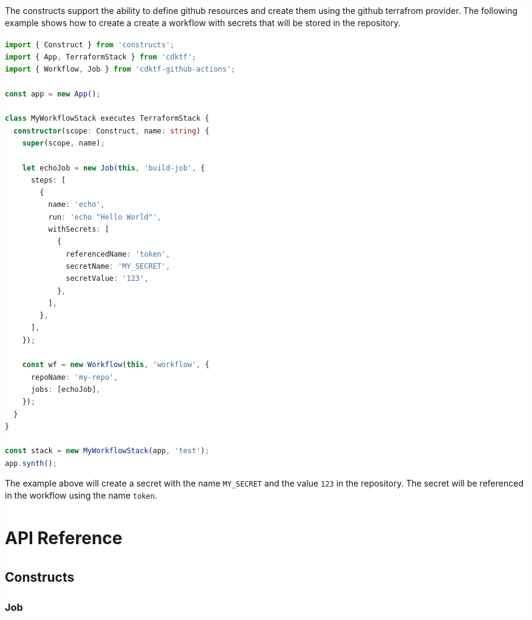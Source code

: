 The constructs support the ability to define github resources and create them using the github terrafrom provider. The following example shows how to create a create a workflow with secrets that will be stored in the repository.

```ts
import { Construct } from 'constructs';
import { App, TerraformStack } from 'cdktf';
import { Workflow, Job } from 'cdktf-github-actions';

const app = new App();

class MyWorkflowStack executes TerraformStack {
  constructor(scope: Construct, name: string) {
    super(scope, name);

    let echoJob = new Job(this, 'build-job', {
      steps: [
        {
          name: 'echo',
          run: 'echo "Hello World"',
          withSecrets: [
            {
              referencedName: 'token',
              secretName: 'MY_SECRET',
              secretValue: '123',
            },
          ],
        },
      ],
    });

    const wf = new Workflow(this, 'workflow', {
      repoName: 'my-repo',
      jobs: [echoJob],
    });
  }
}

const stack = new MyWorkflowStack(app, 'test');
app.synth();
```

The example above will create a secret with the name `MY_SECRET` and the value `123` in the repository. The secret will be referenced in the workflow using the name `token`.
# API Reference <a name="API Reference" id="api-reference"></a>

## Constructs <a name="Constructs" id="Constructs"></a>

### Job <a name="Job" id="@awlsring/cdktf-github-actions.Job"></a>
